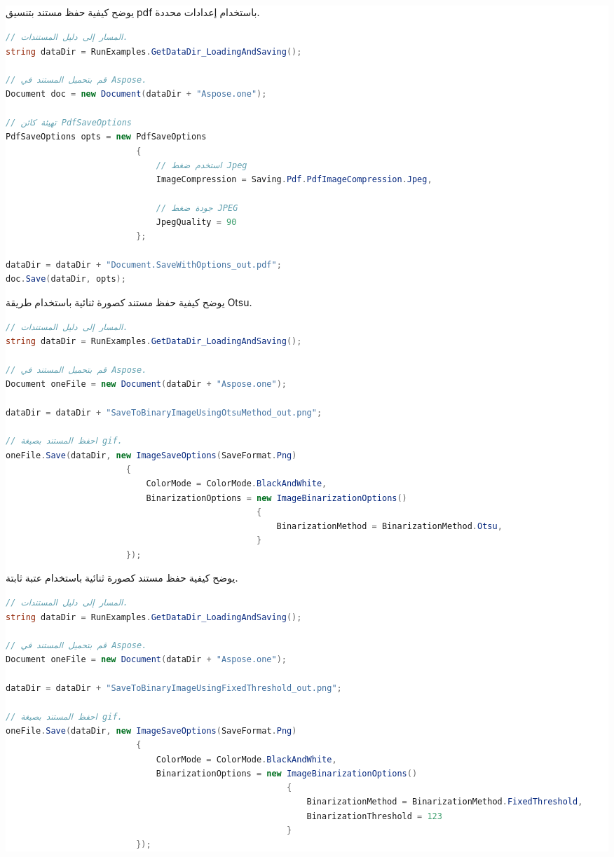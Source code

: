 يوضح كيفية حفظ مستند بتنسيق pdf باستخدام إعدادات محددة.

```csharp
// المسار إلى دليل المستندات.
string dataDir = RunExamples.GetDataDir_LoadingAndSaving();

// قم بتحميل المستند في Aspose.
Document doc = new Document(dataDir + "Aspose.one");

// تهيئة كائن PdfSaveOptions
PdfSaveOptions opts = new PdfSaveOptions
                          {
                              // استخدم ضغط Jpeg
                              ImageCompression = Saving.Pdf.PdfImageCompression.Jpeg,

                              // جودة ضغط JPEG
                              JpegQuality = 90
                          };

dataDir = dataDir + "Document.SaveWithOptions_out.pdf";
doc.Save(dataDir, opts);
```

يوضح كيفية حفظ مستند كصورة ثنائية باستخدام طريقة Otsu.

```csharp
// المسار إلى دليل المستندات.
string dataDir = RunExamples.GetDataDir_LoadingAndSaving();

// قم بتحميل المستند في Aspose.
Document oneFile = new Document(dataDir + "Aspose.one");

dataDir = dataDir + "SaveToBinaryImageUsingOtsuMethod_out.png";

// احفظ المستند بصيغة gif.
oneFile.Save(dataDir, new ImageSaveOptions(SaveFormat.Png)
                        {
                            ColorMode = ColorMode.BlackAndWhite,
                            BinarizationOptions = new ImageBinarizationOptions()
                                                  {
                                                      BinarizationMethod = BinarizationMethod.Otsu,
                                                  }
                        });
```

يوضح كيفية حفظ مستند كصورة ثنائية باستخدام عتبة ثابتة.

```csharp
// المسار إلى دليل المستندات.
string dataDir = RunExamples.GetDataDir_LoadingAndSaving();

// قم بتحميل المستند في Aspose.
Document oneFile = new Document(dataDir + "Aspose.one");

dataDir = dataDir + "SaveToBinaryImageUsingFixedThreshold_out.png";

// احفظ المستند بصيغة gif.
oneFile.Save(dataDir, new ImageSaveOptions(SaveFormat.Png)
                          {
                              ColorMode = ColorMode.BlackAndWhite,
                              BinarizationOptions = new ImageBinarizationOptions()
                                                        {
                                                            BinarizationMethod = BinarizationMethod.FixedThreshold,
                                                            BinarizationThreshold = 123
                                                        }
                          });
```